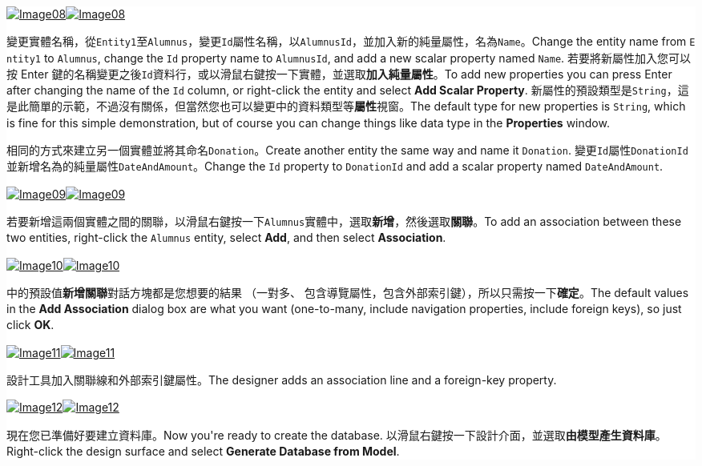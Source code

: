 <span data-ttu-id="9cbd7-169">[![Image08](what-s-new-in-the-entity-framework-4/_static/image14.png)](what-s-new-in-the-entity-framework-4/_static/image13.png)</span><span class="sxs-lookup"><span data-stu-id="9cbd7-169">[![Image08](what-s-new-in-the-entity-framework-4/_static/image14.png)](what-s-new-in-the-entity-framework-4/_static/image13.png)</span></span>

<span data-ttu-id="9cbd7-170">變更實體名稱，從`Entity1`至`Alumnus`，變更`Id`屬性名稱，以`AlumnusId`，並加入新的純量屬性，名為`Name`。</span><span class="sxs-lookup"><span data-stu-id="9cbd7-170">Change the entity name from `Entity1` to `Alumnus`, change the `Id` property name to `AlumnusId`, and add a new scalar property named `Name`.</span></span> <span data-ttu-id="9cbd7-171">若要將新屬性加入您可以按 Enter 鍵的名稱變更之後`Id`資料行，或以滑鼠右鍵按一下實體，並選取**加入純量屬性**。</span><span class="sxs-lookup"><span data-stu-id="9cbd7-171">To add new properties you can press Enter after changing the name of the `Id` column, or right-click the entity and select **Add Scalar Property**.</span></span> <span data-ttu-id="9cbd7-172">新屬性的預設類型是`String`，這是此簡單的示範，不過沒有關係，但當然您也可以變更中的資料類型等**屬性**視窗。</span><span class="sxs-lookup"><span data-stu-id="9cbd7-172">The default type for new properties is `String`, which is fine for this simple demonstration, but of course you can change things like data type in the **Properties** window.</span></span>

<span data-ttu-id="9cbd7-173">相同的方式來建立另一個實體並將其命名`Donation`。</span><span class="sxs-lookup"><span data-stu-id="9cbd7-173">Create another entity the same way and name it `Donation`.</span></span> <span data-ttu-id="9cbd7-174">變更`Id`屬性`DonationId`並新增名為的純量屬性`DateAndAmount`。</span><span class="sxs-lookup"><span data-stu-id="9cbd7-174">Change the `Id` property to `DonationId` and add a scalar property named `DateAndAmount`.</span></span>

<span data-ttu-id="9cbd7-175">[![Image09](what-s-new-in-the-entity-framework-4/_static/image16.png)](what-s-new-in-the-entity-framework-4/_static/image15.png)</span><span class="sxs-lookup"><span data-stu-id="9cbd7-175">[![Image09](what-s-new-in-the-entity-framework-4/_static/image16.png)](what-s-new-in-the-entity-framework-4/_static/image15.png)</span></span>

<span data-ttu-id="9cbd7-176">若要新增這兩個實體之間的關聯，以滑鼠右鍵按一下`Alumnus`實體中，選取**新增**，然後選取**關聯**。</span><span class="sxs-lookup"><span data-stu-id="9cbd7-176">To add an association between these two entities, right-click the `Alumnus` entity, select **Add**, and then select **Association**.</span></span>

<span data-ttu-id="9cbd7-177">[![Image10](what-s-new-in-the-entity-framework-4/_static/image18.png)](what-s-new-in-the-entity-framework-4/_static/image17.png)</span><span class="sxs-lookup"><span data-stu-id="9cbd7-177">[![Image10](what-s-new-in-the-entity-framework-4/_static/image18.png)](what-s-new-in-the-entity-framework-4/_static/image17.png)</span></span>

<span data-ttu-id="9cbd7-178">中的預設值**新增關聯**對話方塊都是您想要的結果 （一對多、 包含導覽屬性，包含外部索引鍵），所以只需按一下**確定**。</span><span class="sxs-lookup"><span data-stu-id="9cbd7-178">The default values in the **Add Association** dialog box are what you want (one-to-many, include navigation properties, include foreign keys), so just click **OK**.</span></span>

<span data-ttu-id="9cbd7-179">[![Image11](what-s-new-in-the-entity-framework-4/_static/image20.png)](what-s-new-in-the-entity-framework-4/_static/image19.png)</span><span class="sxs-lookup"><span data-stu-id="9cbd7-179">[![Image11](what-s-new-in-the-entity-framework-4/_static/image20.png)](what-s-new-in-the-entity-framework-4/_static/image19.png)</span></span>

<span data-ttu-id="9cbd7-180">設計工具加入關聯線和外部索引鍵屬性。</span><span class="sxs-lookup"><span data-stu-id="9cbd7-180">The designer adds an association line and a foreign-key property.</span></span>

<span data-ttu-id="9cbd7-181">[![Image12](what-s-new-in-the-entity-framework-4/_static/image22.png)](what-s-new-in-the-entity-framework-4/_static/image21.png)</span><span class="sxs-lookup"><span data-stu-id="9cbd7-181">[![Image12](what-s-new-in-the-entity-framework-4/_static/image22.png)](what-s-new-in-the-entity-framework-4/_static/image21.png)</span></span>

<span data-ttu-id="9cbd7-182">現在您已準備好要建立資料庫。</span><span class="sxs-lookup"><span data-stu-id="9cbd7-182">Now you're ready to create the database.</span></span> <span data-ttu-id="9cbd7-183">以滑鼠右鍵按一下設計介面，並選取**由模型產生資料庫**。</span><span class="sxs-lookup"><span data-stu-id="9cbd7-183">Right-click the design surface and select **Generate Database from Model**.</span></span>
